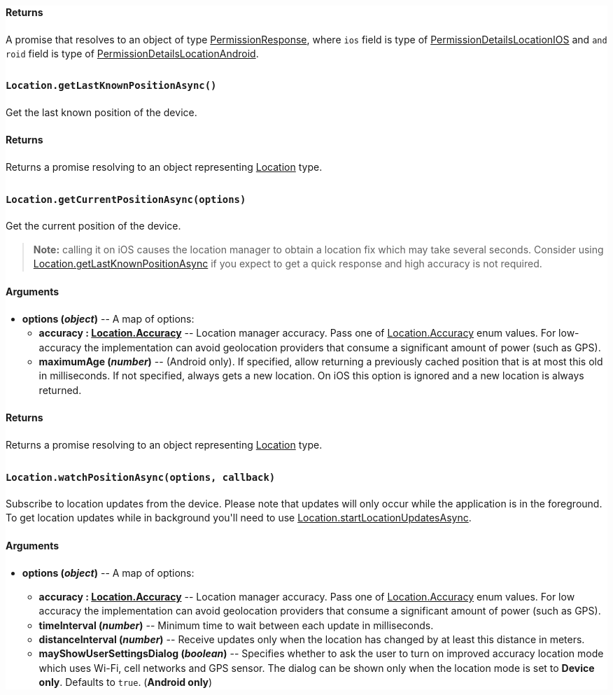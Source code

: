#### Returns

A promise that resolves to an object of type [PermissionResponse](../permissions/#permissionresponse), where `ios` field is type of [PermissionDetailsLocationIOS](#PermissionDetailsLocationIOS) and `android` field is type of [PermissionDetailsLocationAndroid](#PermissionDetailsLocationIOS).

### `Location.getLastKnownPositionAsync()`

Get the last known position of the device.

#### Returns

Returns a promise resolving to an object representing [Location](#type-location) type.

### `Location.getCurrentPositionAsync(options)`

Get the current position of the device.

> **Note:** calling it on iOS causes the location manager to obtain a location fix which may take several seconds. Consider using [Location.getLastKnownPositionAsync](#locationgetlastknownpositionasync) if you expect to get a quick response and high accuracy is not required.

#### Arguments

- **options (_object_)** -- A map of options:
  - **accuracy : [Location.Accuracy](#locationaccuracy)** -- Location manager accuracy. Pass one of [Location.Accuracy](#locationaccuracy) enum values. For low-accuracy the implementation can avoid geolocation providers that consume a significant amount of power (such as GPS).
  - **maximumAge (_number_)** -- (Android only). If specified, allow returning a previously cached position that is at most this old in milliseconds. If not specified, always gets a new location. On iOS this option is ignored and a new location is always returned.

#### Returns

Returns a promise resolving to an object representing [Location](#type-location) type.

### `Location.watchPositionAsync(options, callback)`

Subscribe to location updates from the device. Please note that updates will only occur while the application is in the foreground. To get location updates while in background you'll need to use [Location.startLocationUpdatesAsync](#locationstartlocationupdatesasynctaskname-options).

#### Arguments

- **options (_object_)** -- A map of options:

  - **accuracy : [Location.Accuracy](#locationaccuracy)** -- Location manager accuracy. Pass one of [Location.Accuracy](#locationaccuracy) enum values. For low accuracy the implementation can avoid geolocation providers that consume a significant amount of power (such as GPS).
  - **timeInterval (_number_)** -- Minimum time to wait between each update in milliseconds.
  - **distanceInterval (_number_)** -- Receive updates only when the location has changed by at least this distance in meters.
  - **mayShowUserSettingsDialog (_boolean_)** -- Specifies whether to ask the user to turn on improved accuracy location mode which uses Wi-Fi, cell networks and GPS sensor. The dialog can be shown only when the location mode is set to **Device only**. Defaults to `true`. (**Android only**)
